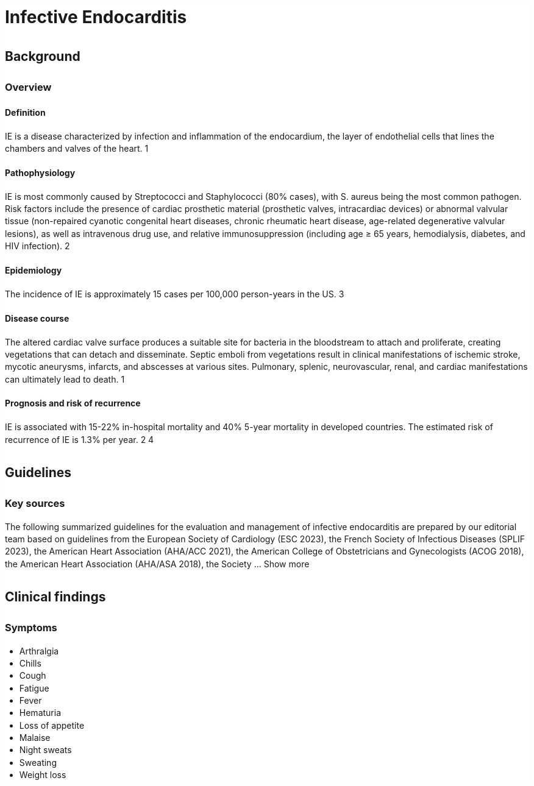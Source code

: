 # Infective Endocarditis

## Background

### Overview

#### **Definition**
IE is a disease characterized by infection and inflammation of the endocardium, the layer of endothelial cells that lines the chambers and valves of the heart. 1

#### **Pathophysiology**
IE is most commonly caused by Streptococci and Staphylococci (80% cases), with S. aureus being the most common pathogen. Risk factors include the presence of cardiac prosthetic material (prosthetic valves, intracardiac devices) or abnormal valvular tissue (non-repaired cyanotic congenital heart diseases, chronic rheumatic heart disease, age-related degenerative valvular lesions), as well as intravenous drug use, and relative immunosuppression (including age ≥ 65 years, hemodialysis, diabetes, and HIV infection). 2

#### **Epidemiology**
The incidence of IE is approximately 15 cases per 100,000 person-years in the US. 3

#### **Disease course**
The altered cardiac valve surface produces a suitable site for bacteria in the bloodstream to attach and proliferate, creating vegetations that can detach and disseminate. Septic emboli from vegetations result in clinical manifestations of ischemic stroke, mycotic aneurysms, infarcts, and abscesses at various sites. Pulmonary, splenic, neurovascular, renal, and cardiac manifestations can ultimately lead to death. 1

#### **Prognosis and risk of recurrence**
IE is associated with 15-22% in-hospital mortality and 40% 5-year mortality in developed countries. The estimated risk of recurrence of IE is 1.3% per year. 2 4

## Guidelines

### Key sources
The following summarized guidelines for the evaluation and management of infective endocarditis are prepared by our editorial team based on guidelines from the European Society of Cardiology (ESC 2023), the French Society of Infectious Diseases (SPLIF 2023), the American Heart Association (AHA/ACC 2021), the American College of Obstetricians and Gynecologists (ACOG 2018), the American Heart Association (AHA/ASA 2018), the Society ...
Show more

## Clinical findings

### Symptoms
- Arthralgia
- Chills
- Cough
- Fatigue
- Fever
- Hematuria
- Loss of appetite
- Malaise
- Night sweats
- Sweating
- Weight loss
